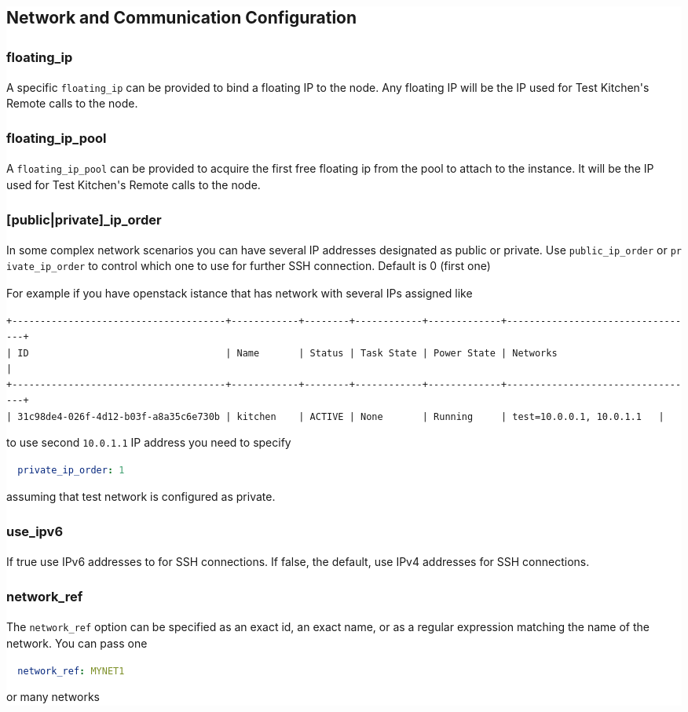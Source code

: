 ## Network and Communication Configuration

### floating\_ip

A specific `floating_ip` can be provided to bind a floating IP to the node.
Any floating IP will be the IP used for Test Kitchen's Remote calls to the node.

### floating\_ip\_pool

A `floating_ip_pool` can be provided to acquire the first free floating ip from
the pool to attach to the instance. It will be the IP used for Test Kitchen's
Remote calls to the node.

### \[public\|private\]\_ip\_order

In some complex network scenarios you can have several IP addresses designated
as public or private. Use `public_ip_order` or `private_ip_order` to control
which one to use for further SSH connection. Default is 0 (first one)

For example if you have openstack istance that has network with several IPs assigned like

```
+--------------------------------------+------------+--------+------------+-------------+----------------------------------+
| ID                                   | Name       | Status | Task State | Power State | Networks                         |
+--------------------------------------+------------+--------+------------+-------------+----------------------------------+
| 31c98de4-026f-4d12-b03f-a8a35c6e730b | kitchen    | ACTIVE | None       | Running     | test=10.0.0.1, 10.0.1.1   |

```

to use second `10.0.1.1` IP address you need to specify

```yaml
  private_ip_order: 1
```
assuming that test network is configured as private.

### use_ipv6

If true use IPv6 addresses to for SSH connections. If false, the default, use
IPv4 addresses for SSH connections. 

### network\_ref

The `network_ref` option can be specified as an exact id, an exact name,
or as a regular expression matching the name of the network. You can pass one

```yaml
  network_ref: MYNET1
```

or many networks


[gem]: https://rubygems.org/gems/kitchen-openstack
[travis]: https://travis-ci.org/test-kitchen/kitchen-openstack
[codeclimate]: https://codeclimate.com/github/test-kitchen/kitchen-openstack
[coveralls]: https://coveralls.io/r/test-kitchen/kitchen-openstack
[gemnasium]: https://gemnasium.com/test-kitchen/kitchen-openstack
[author]:           https://github.com/RoboticCheese
[maintainer]:       https://github.com/jjasghar
[issues]:           https://github.com/test-kitchen/kitchen-openstack/issues
[license]:          https://github.com/test-kitchen/kitchen-openstack/blob/master/LICENSE.txt
[repo]:             https://github.com/test-kitchen/kitchen-openstack
[driver_usage]:     https://github.com/test-kitchen/kitchen-openstack
[chef_omnibus_dl]:  http://www.chef.io/chef/install/
[chefdk_dl]:        https://downloads.chef.io/chef-dk
[kitchen_ci]:       http://kitchen.ci
[openstack_web]:    http://www.openstack.org
[fog_web]:          http://fog.io